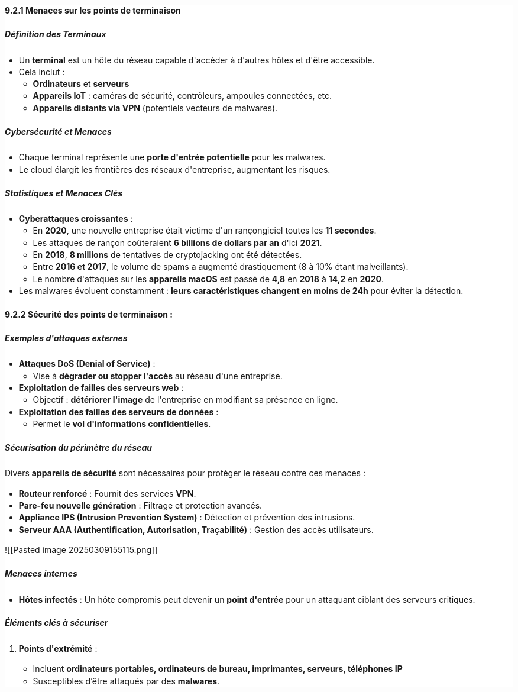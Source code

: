 
#### 9.2.1 Menaces sur les points de terminaison  

##### Définition des Terminaux  
- Un **terminal** est un hôte du réseau capable d'accéder à d'autres hôtes et d'être accessible.  
- Cela inclut :  
  - **Ordinateurs** et **serveurs**  
  - **Appareils IoT** : caméras de sécurité, contrôleurs, ampoules connectées, etc.  
  - **Appareils distants via VPN** (potentiels vecteurs de malwares).  

##### Cybersécurité et Menaces  
- Chaque terminal représente une **porte d'entrée potentielle** pour les malwares.  
- Le cloud élargit les frontières des réseaux d'entreprise, augmentant les risques.  

##### Statistiques et Menaces Clés  
- **Cyberattaques croissantes** :  
  - En **2020**, une nouvelle entreprise était victime d'un rançongiciel toutes les **11 secondes**.  
  - Les attaques de rançon coûteraient **6 billions de dollars par an** d'ici **2021**.  
  - En **2018**, **8 millions** de tentatives de cryptojacking ont été détectées.  
  - Entre **2016 et 2017**, le volume de spams a augmenté drastiquement (8 à 10% étant malveillants).  
  - Le nombre d'attaques sur les **appareils macOS** est passé de **4,8** en **2018** à **14,2** en **2020**.  
- Les malwares évoluent constamment : **leurs caractéristiques changent en moins de 24h** pour éviter la détection.  

#### 9.2.2 Sécurité des points de terminaison :

##### Exemples d'attaques externes  
- **Attaques DoS (Denial of Service)** :  
  - Vise à **dégrader ou stopper l'accès** au réseau d'une entreprise.  
- **Exploitation de failles des serveurs web** :  
  - Objectif : **détériorer l'image** de l'entreprise en modifiant sa présence en ligne.  
- **Exploitation des failles des serveurs de données** :  
  - Permet le **vol d'informations confidentielles**.  

##### Sécurisation du périmètre du réseau  
Divers **appareils de sécurité** sont nécessaires pour protéger le réseau contre ces menaces :  
- **Routeur renforcé** : Fournit des services **VPN**.  
- **Pare-feu nouvelle génération** : Filtrage et protection avancés.  
- **Appliance IPS (Intrusion Prevention System)** : Détection et prévention des intrusions.  
- **Serveur AAA (Authentification, Autorisation, Traçabilité)** : Gestion des accès utilisateurs.  

![[Pasted image 20250309155115.png]]
##### Menaces internes  
- **Hôtes infectés** : Un hôte compromis peut devenir un **point d'entrée** pour un attaquant ciblant des serveurs critiques.  

##### Éléments clés à sécuriser  
1. **Points d'extrémité** :  

   - Incluent **ordinateurs portables, ordinateurs de bureau, imprimantes, serveurs, téléphones IP**
   - Susceptibles d’être attaqués par des **malwares**.  
   